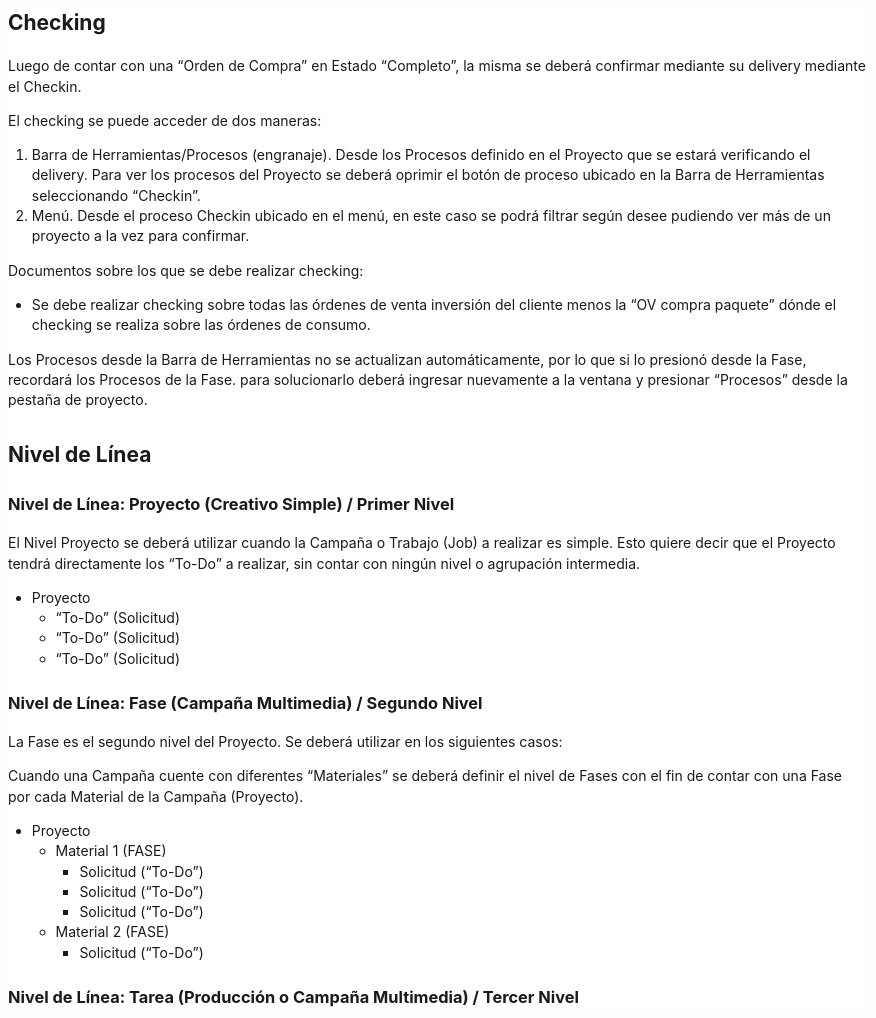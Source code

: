 ## **Checking**

Luego de contar con una “Orden de Compra” en Estado “Completo”, la misma se deberá confirmar mediante su delivery mediante el Checkin.

El checking se puede acceder de dos maneras:

1. Barra de Herramientas/Procesos (engranaje). Desde los Procesos definido en el Proyecto que se estará verificando el delivery. Para ver los procesos del Proyecto se deberá oprimir el botón de proceso ubicado en la Barra de Herramientas seleccionando “Checkin”.
2. Menú. Desde el proceso Checkin ubicado en el menú, en este caso se podrá filtrar según desee pudiendo ver más de un proyecto a la vez para confirmar.

Documentos sobre los que se debe realizar checking:

* Se debe realizar checking sobre todas las órdenes de venta inversión del cliente menos la “OV compra paquete” dónde el checking se realiza sobre las órdenes de consumo.

Los Procesos desde la Barra de Herramientas no se actualizan automáticamente, por lo que si lo presionó desde la Fase, recordará los Procesos de la Fase. para solucionarlo deberá ingresar nuevamente a la ventana y presionar “Procesos” desde la pestaña de proyecto.

## **Nivel de Línea**

### **Nivel de Línea: Proyecto (Creativo Simple) / Primer Nivel**

El Nivel Proyecto se deberá utilizar cuando la Campaña o Trabajo (Job) a realizar es simple. Esto quiere decir que el Proyecto tendrá directamente los “To-Do” a realizar, sin contar con ningún nivel o agrupación intermedia.

* Proyecto
  * “To-Do” (Solicitud)
  * “To-Do” (Solicitud)
  * “To-Do” (Solicitud)

### **Nivel de Línea: Fase (Campaña Multimedia) / Segundo Nivel**

La Fase es el segundo nivel del Proyecto. Se deberá utilizar en los siguientes casos:

Cuando una Campaña cuente con diferentes “Materiales” se deberá definir el nivel de Fases con el fin de contar con una Fase por cada Material de la Campaña (Proyecto).

* Proyecto
  * Material 1 (FASE)
    * Solicitud (“To-Do”)
    * Solicitud (“To-Do”)
    * Solicitud (“To-Do”)
  * Material 2 (FASE)
    * Solicitud (“To-Do”)

### **Nivel de Línea: Tarea (Producción o Campaña Multimedia) / Tercer Nivel**
